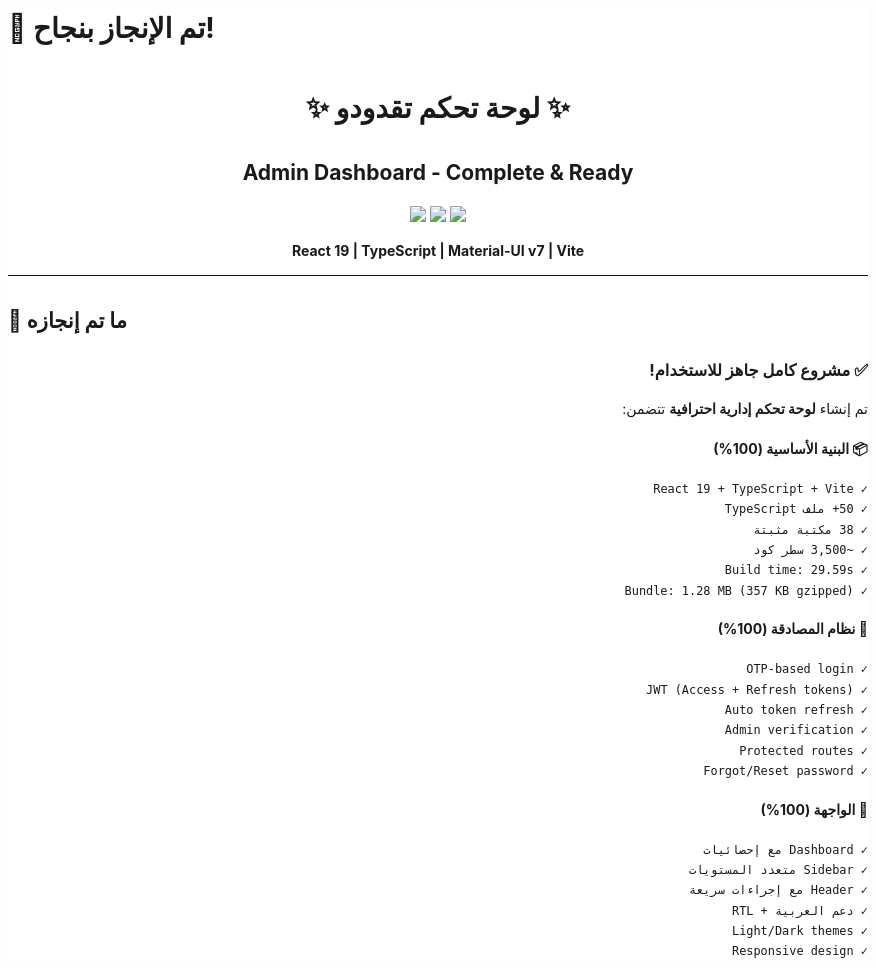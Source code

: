 # 🎉 تم الإنجاز بنجاح!

<div align="center">

# ✨ لوحة تحكم تقدودو ✨
## Admin Dashboard - Complete & Ready

![](https://img.shields.io/badge/✅_مكتمل-100%25-success?style=for-the-badge)
![](https://img.shields.io/badge/✅_Build_Passing-brightgreen?style=for-the-badge)
![](https://img.shields.io/badge/✅_متطابق_مع_Backend-100%25-blue?style=for-the-badge)

**React 19 | TypeScript | Material-UI v7 | Vite**

</div>

---

## 🎯 ما تم إنجازه

<div dir="rtl">

### ✅ مشروع كامل جاهز للاستخدام!

تم إنشاء **لوحة تحكم إدارية احترافية** تتضمن:

#### 📦 البنية الأساسية (100%)
```
✓ React 19 + TypeScript + Vite
✓ 50+ ملف TypeScript
✓ 38 مكتبة مثبتة
✓ ~3,500 سطر كود
✓ Build time: 29.59s
✓ Bundle: 1.28 MB (357 KB gzipped)
```

#### 🔐 نظام المصادقة (100%)
```
✓ OTP-based login
✓ JWT (Access + Refresh tokens)
✓ Auto token refresh
✓ Admin verification
✓ Protected routes
✓ Forgot/Reset password
```

#### 🎨 الواجهة (100%)
```
✓ Dashboard مع إحصائيات
✓ Sidebar متعدد المستويات
✓ Header مع إجراءات سريعة
✓ دعم العربية + RTL
✓ Light/Dark themes
✓ Responsive design
```
